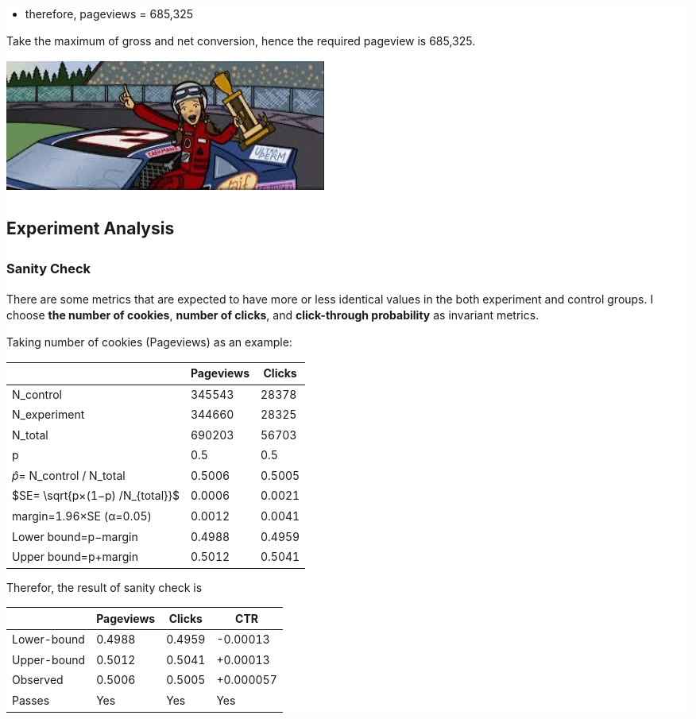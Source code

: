- therefore, pageviews = 685,325



Take the maximum of gross and net conversion, hence the required pageview is  685,325.



<img src="/images/AB-testing/post-abtesting2.jpg">

## Experiment Analysis

### Sanity Check

There are some metrics that are expected to have more or less identical values in the both experiment and control groups. I choose **the number of cookies**, **number of clicks**, and **click-through probability** as invariant metrics. 

Taking number of cookies (Pageviews) as an example:

|                                 | Pageviews | Clicks |
| ------------------------------- | --------- | ------ |
| N_control​                       | 345543    | 28378  |
| N_experiment                    | 344660    | 28325  |
| N_total                         | 690203    | 56703  |
| p                               | 0.5       | 0.5    |
| $\hat{p}$=  N_control / N_total | 0.5006    | 0.5005 |
| $SE= \sqrt{p×(1−p) /N_{total}}$ | 0.0006    | 0.0021 |
| margin=1.96×SE  (α=0.05)        | 0.0012    | 0.0041 |
| Lower bound=p−margin            | 0.4988    | 0.4959 |
| Upper bound=p+margin            | 0.5012    | 0.5041 |



Therefor, the result of sanity check is 

|             | Pageviews | Clicks | CTR       |
| ----------- | --------- | ------ | --------- |
| Lower-bound | 0.4988    | 0.4959 | -0.00013  |
| Upper-bound | 0.5012    | 0.5041 | +0.00013  |
| Observed    | 0.5006    | 0.5005 | +0.000057 |
| Passes      | Yes       | Yes    | Yes       |
